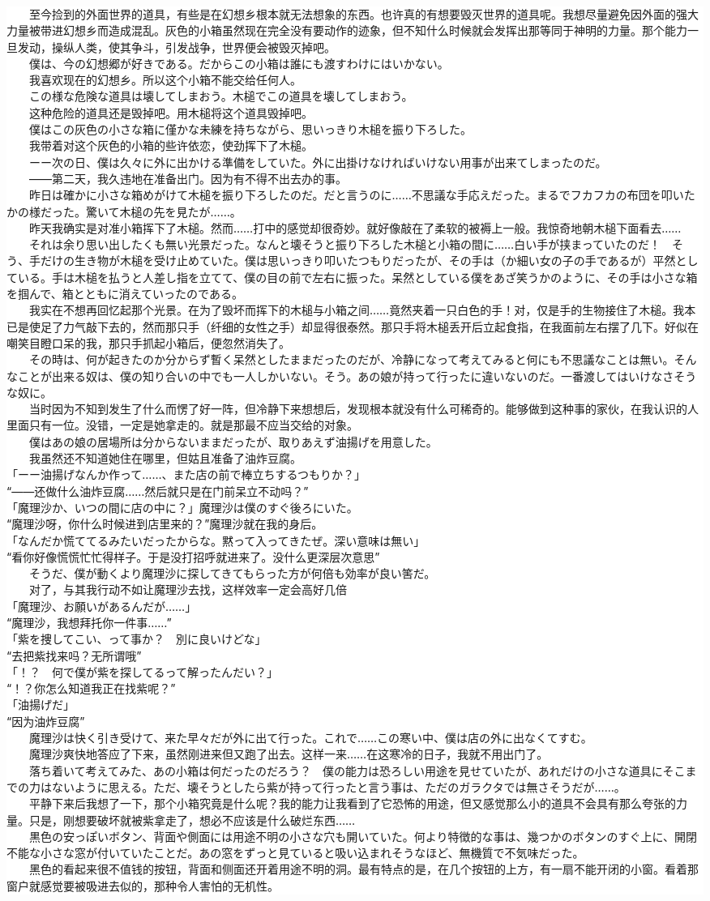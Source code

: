 <div class="poem">　　至今捡到的外面世界的道具，有些是在幻想乡根本就无法想象的东西。也许真的有想要毁灭世界的道具呢。我想尽量避免因外面的强大力量被带进幻想乡而造成混乱。灰色的小箱虽然现在完全没有要动作的迹象，但不知什么时候就会发挥出那等同于神明的力量。那个能力一旦发动，操纵人类，使其争斗，引发战争，世界便会被毁灭掉吧。</div></td></tr><tr class="tt-content" id="=-67" data-pos="&#91;&quot;=&quot;,67&#93;"><td class="tt-ja" lang="ja"><div class="poem">　　僕は、今の幻想郷が好きである。だからこの小箱は誰にも渡すわけにはいかない。</div></td><td class="tt-zh" lang="zh"><div class="poem">　　我喜欢现在的幻想乡。所以这个小箱不能交给任何人。</div></td></tr><tr class="tt-content" id="=-68" data-pos="&#91;&quot;=&quot;,68&#93;"><td class="tt-ja" lang="ja"><div class="poem">　　この様な危険な道具は壊してしまおう。木槌でこの道具を壊してしまおう。</div></td><td class="tt-zh" lang="zh"><div class="poem">　　这种危险的道具还是毁掉吧。用木槌将这个道具毁掉吧。</div></td></tr><tr class="tt-content" id="=-69" data-pos="&#91;&quot;=&quot;,69&#93;"><td class="tt-ja" lang="ja"><div class="poem">　　僕はこの灰色の小さな箱に僅かな未練を持ちながら、思いっきり木槌を振り下ろした。</div></td><td class="tt-zh" lang="zh"><div class="poem">　　我带着对这个灰色的小箱的些许依恋，使劲挥下了木槌。</div></td></tr><tr class="tt-header" id="=-70" data-pos="&#91;&quot;=&quot;,70&#93;"><td colspan="2" id="" class="tt-header" lang="zh"><div class="poem"></div></td></tr><tr class="tt-content" id="=-71" data-pos="&#91;&quot;=&quot;,71&#93;"><td class="tt-ja" lang="ja"><div class="poem">　　ーー次の日、僕は久々に外に出かける準備をしていた。外に出掛けなければいけない用事が出来てしまったのだ。</div></td><td class="tt-zh" lang="zh"><div class="poem">　　——第二天，我久违地在准备出门。因为有不得不出去办的事。</div></td></tr><tr class="tt-content" id="=-72" data-pos="&#91;&quot;=&quot;,72&#93;"><td class="tt-ja" lang="ja"><div class="poem">　　昨日は確かに小さな箱めがけて木槌を振り下ろしたのだ。だと言うのに……不思議な手応えだった。まるでフカフカの布団を叩いたかの様だった。驚いて木槌の先を見たが……。</div></td><td class="tt-zh" lang="zh"><div class="poem">　　昨天我确实是对准小箱挥下了木槌。然而……打中的感觉却很奇妙。就好像敲在了柔软的被褥上一般。我惊奇地朝木槌下面看去……</div></td></tr><tr class="tt-content" id="=-73" data-pos="&#91;&quot;=&quot;,73&#93;"><td class="tt-ja" lang="ja"><div class="poem">　　それは余り思い出したくも無い光景だった。なんと壊そうと振り下ろした木槌と小箱の間に……白い手が挟まっていたのだ！　そう、手だけの生き物が木槌を受け止めていた。僕は思いっきり叩いたつもりだったが、その手は（か細い女の子の手であるが）平然としている。手は木槌を払うと人差し指を立てて、僕の目の前で左右に振った。呆然としている僕をあざ笑うかのように、その手は小さな箱を掴んで、箱とともに消えていったのである。</div></td><td class="tt-zh" lang="zh"><div class="poem">　　我实在不想再回忆起那个光景。在为了毁坏而挥下的木槌与小箱之间……竟然夹着一只白色的手！对，仅是手的生物接住了木槌。我本已是使足了力气敲下去的，然而那只手（纤细的女性之手）却显得很泰然。那只手将木槌丢开后立起食指，在我面前左右摆了几下。好似在嘲笑目瞪口呆的我，那只手抓起小箱后，便忽然消失了。</div></td></tr><tr class="tt-content" id="=-74" data-pos="&#91;&quot;=&quot;,74&#93;"><td class="tt-ja" lang="ja"><div class="poem">　　その時は、何が起きたのか分からず暫く呆然としたままだったのだが、冷静になって考えてみると何にも不思議なことは無い。そんなことが出来る奴は、僕の知り合いの中でも一人しかいない。そう。あの娘が持って行ったに違いないのだ。一番渡してはいけなさそうな奴に。</div></td><td class="tt-zh" lang="zh"><div class="poem">　　当时因为不知到发生了什么而愣了好一阵，但冷静下来想想后，发现根本就没有什么可稀奇的。能够做到这种事的家伙，在我认识的人里面只有一位。没错，一定是她拿走的。就是那最不应当交给的对象。</div></td></tr><tr class="tt-content" id="=-75" data-pos="&#91;&quot;=&quot;,75&#93;"><td class="tt-ja" lang="ja"><div class="poem">　　僕はあの娘の居場所は分からないままだったが、取りあえず油揚げを用意した。</div></td><td class="tt-zh" lang="zh"><div class="poem">　　我虽然还不知道她住在哪里，但姑且准备了油炸豆腐。</div></td></tr><tr class="tt-content" id="=-76" data-pos="&#91;&quot;=&quot;,76&#93;"><td class="tt-ja" lang="ja"><div class="poem">「ーー油揚げなんか作って……、また店の前で棒立ちするつもりか？」</div></td><td class="tt-zh" lang="zh"><div class="poem">“——还做什么油炸豆腐……然后就只是在门前呆立不动吗？”</div></td></tr><tr class="tt-content" id="=-77" data-pos="&#91;&quot;=&quot;,77&#93;"><td class="tt-ja" lang="ja"><div class="poem">「魔理沙か、いつの間に店の中に？」魔理沙は僕のすぐ後ろにいた。</div></td><td class="tt-zh" lang="zh"><div class="poem">“魔理沙呀，你什么时候进到店里来的？”魔理沙就在我的身后。</div></td></tr><tr class="tt-content" id="=-78" data-pos="&#91;&quot;=&quot;,78&#93;"><td class="tt-ja" lang="ja"><div class="poem">「なんだか慌ててるみたいだったからな。黙って入ってきたぜ。深い意味は無い」</div></td><td class="tt-zh" lang="zh"><div class="poem">“看你好像慌慌忙忙得样子。于是没打招呼就进来了。没什么更深层次意思”</div></td></tr><tr class="tt-content" id="=-79" data-pos="&#91;&quot;=&quot;,79&#93;"><td class="tt-ja" lang="ja"><div class="poem">　　そうだ、僕が動くより魔理沙に探してきてもらった方が何倍も効率が良い筈だ。</div></td><td class="tt-zh" lang="zh"><div class="poem">　　对了，与其我行动不如让魔理沙去找，这样效率一定会高好几倍</div></td></tr><tr class="tt-content" id="=-80" data-pos="&#91;&quot;=&quot;,80&#93;"><td class="tt-ja" lang="ja"><div class="poem">「魔理沙、お願いがあるんだが……」</div></td><td class="tt-zh" lang="zh"><div class="poem">“魔理沙，我想拜托你一件事……”</div></td></tr><tr class="tt-content" id="=-81" data-pos="&#91;&quot;=&quot;,81&#93;"><td class="tt-ja" lang="ja"><div class="poem">「紫を捜してこい、って事か？　別に良いけどな」</div></td><td class="tt-zh" lang="zh"><div class="poem">“去把紫找来吗？无所谓哦”</div></td></tr><tr class="tt-content" id="=-82" data-pos="&#91;&quot;=&quot;,82&#93;"><td class="tt-ja" lang="ja"><div class="poem">「！？　何で僕が紫を探してるって解ったんだい？」</div></td><td class="tt-zh" lang="zh"><div class="poem">“！？你怎么知道我正在找紫呢？”</div></td></tr><tr class="tt-content" id="=-83" data-pos="&#91;&quot;=&quot;,83&#93;"><td class="tt-ja" lang="ja"><div class="poem">「油揚げだ」</div></td><td class="tt-zh" lang="zh"><div class="poem">“因为油炸豆腐”</div></td></tr><tr class="tt-content" id="=-84" data-pos="&#91;&quot;=&quot;,84&#93;"><td class="tt-ja" lang="ja"><div class="poem">　　魔理沙は快く引き受けて、来た早々だが外に出て行った。これで……この寒い中、僕は店の外に出なくてすむ。</div></td><td class="tt-zh" lang="zh"><div class="poem">　　魔理沙爽快地答应了下来，虽然刚进来但又跑了出去。这样一来……在这寒冷的日子，我就不用出门了。</div></td></tr><tr class="tt-content" id="=-85" data-pos="&#91;&quot;=&quot;,85&#93;"><td class="tt-ja" lang="ja"><div class="poem">　　落ち着いて考えてみた、あの小箱は何だったのだろう？　僕の能力は恐ろしい用途を見せていたが、あれだけの小さな道具にそこまでの力はないように思える。ただ、壊そうとしたら紫が持って行ったと言う事は、ただのガラクタでは無さそうだが……。</div></td><td class="tt-zh" lang="zh"><div class="poem">　　平静下来后我想了一下，那个小箱究竟是什么呢？我的能力让我看到了它恐怖的用途，但又感觉那么小的道具不会具有那么夸张的力量。只是，刚想要破坏就被紫拿走了，想必不应该是什么破烂东西……</div></td></tr><tr class="tt-content" id="=-86" data-pos="&#91;&quot;=&quot;,86&#93;"><td class="tt-ja" lang="ja"><div class="poem">　　黒色の安っぽいボタン、背面や側面には用途不明の小さな穴も開いていた。何より特徴的な事は、幾つかのボタンのすぐ上に、開閉不能な小さな窓が付いていたことだ。あの窓をずっと見ていると吸い込まれそうなほど、無機質で不気味だった。</div></td><td class="tt-zh" lang="zh"><div class="poem">　　黑色的看起来很不值钱的按钮，背面和侧面还开着用途不明的洞。最有特点的是，在几个按钮的上方，有一扇不能开闭的小窗。看着那窗户就感觉要被吸进去似的，那种令人害怕的无机性。</div></td></tr>